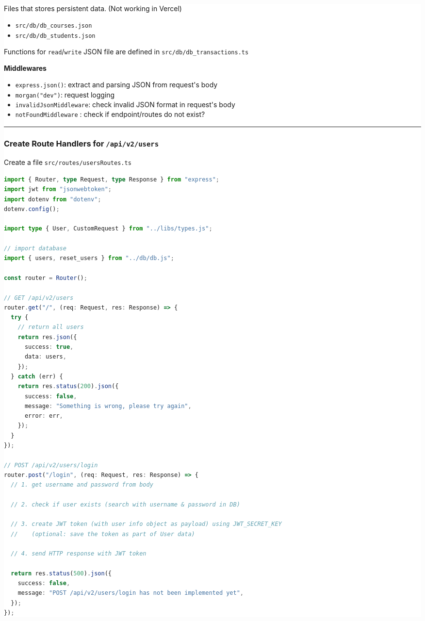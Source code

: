 Files that stores persistent data. (Not working in Vercel)

- `src/db/db_courses.json`
- `src/db/db_students.json`

Functions for `read`/`write` JSON file are defined in `src/db/db_transactions.ts`

**Middlewares**

- `express.json()`: extract and parsing JSON from request's body
- `morgan("dev")`: request logging
- `invalidJsonMiddleware`: check invalid JSON format in request's body
- `notFoundMiddleware` : check if endpoint/routes do not exist?

---

### Create Route Handlers for `/api/v2/users`

Create a file `src/routes/usersRoutes.ts`

```typescript
import { Router, type Request, type Response } from "express";
import jwt from "jsonwebtoken";
import dotenv from "dotenv";
dotenv.config();

import type { User, CustomRequest } from "../libs/types.js";

// import database
import { users, reset_users } from "../db/db.js";

const router = Router();

// GET /api/v2/users
router.get("/", (req: Request, res: Response) => {
  try {
    // return all users
    return res.json({
      success: true,
      data: users,
    });
  } catch (err) {
    return res.status(200).json({
      success: false,
      message: "Something is wrong, please try again",
      error: err,
    });
  }
});

// POST /api/v2/users/login
router.post("/login", (req: Request, res: Response) => {
  // 1. get username and password from body

  // 2. check if user exists (search with username & password in DB)

  // 3. create JWT token (with user info object as payload) using JWT_SECRET_KEY
  //    (optional: save the token as part of User data)

  // 4. send HTTP response with JWT token

  return res.status(500).json({
    success: false,
    message: "POST /api/v2/users/login has not been implemented yet",
  });
});
```